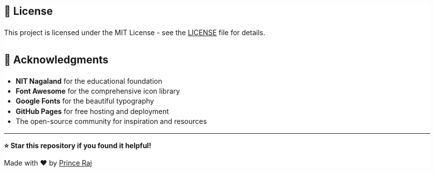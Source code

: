 ## 📄 License

This project is licensed under the MIT License - see the [LICENSE](LICENSE) file for details.

## 🙏 Acknowledgments

- **NIT Nagaland** for the educational foundation
- **Font Awesome** for the comprehensive icon library
- **Google Fonts** for the beautiful typography
- **GitHub Pages** for free hosting and deployment
- The open-source community for inspiration and resources

---

**⭐ Star this repository if you found it helpful!**

Made with ❤️ by [Prince Raj](https://github.com/princerxj)
